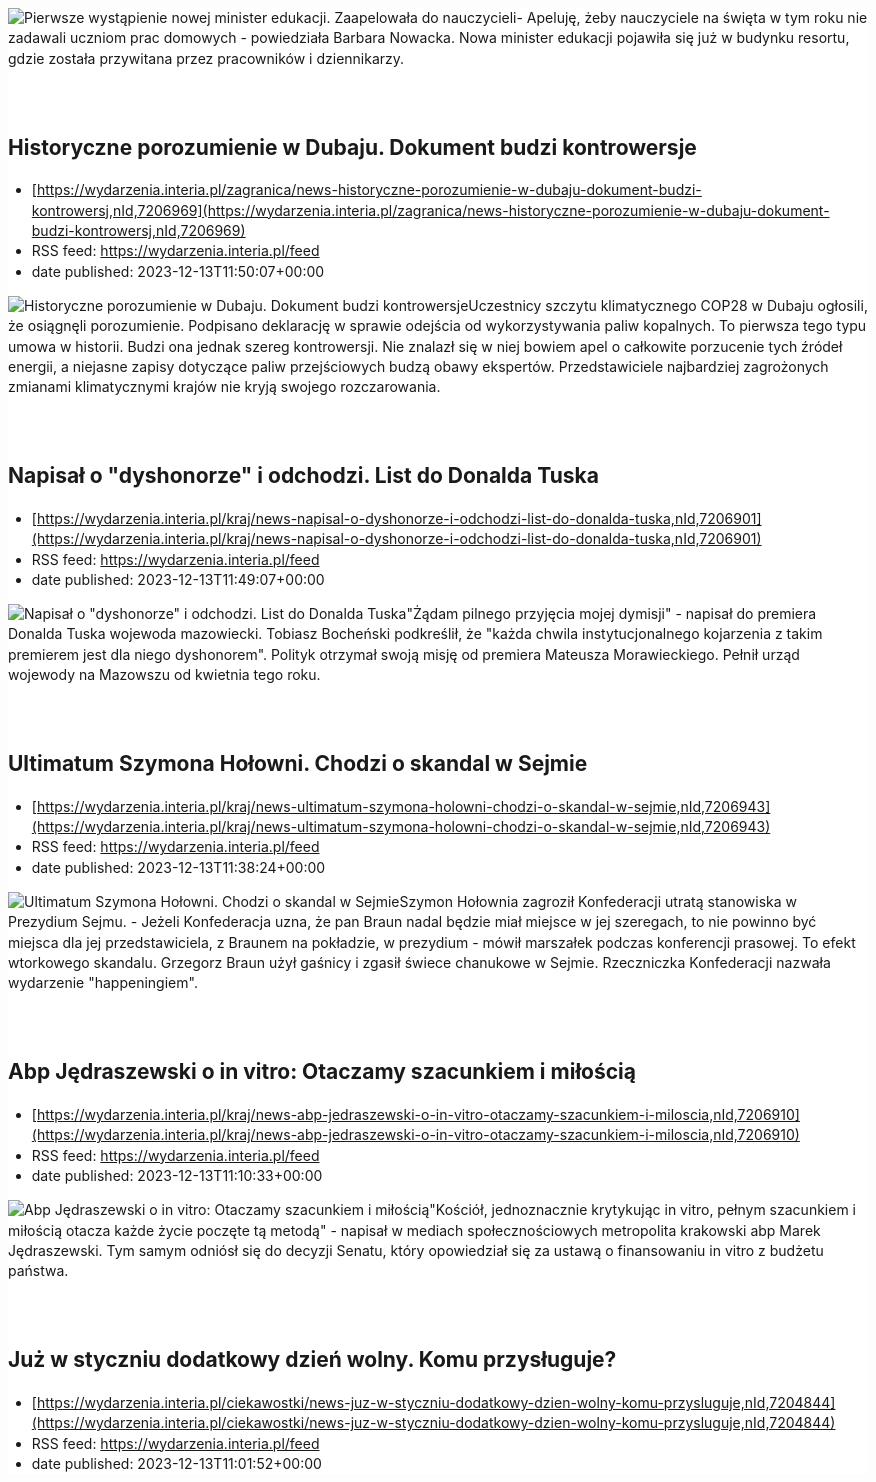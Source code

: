 <p><a href="https://wydarzenia.interia.pl/kraj/news-pierwsze-wystapienie-nowej-minister-edukacji-zaapelowala-do-,nId,7206988"><img align="left" alt="Pierwsze wystąpienie nowej minister edukacji. Zaapelowała do nauczycieli" src="https://i.iplsc.com/pierwsze-wystapienie-nowej-minister-edukacji-zaapelowala-do/000I7POI23CE0UB1-C321.jpg" /></a>- Apeluję, żeby nauczyciele na święta w tym roku nie zadawali uczniom prac domowych - powiedziała Barbara Nowacka. Nowa minister edukacji pojawiła się już w budynku resortu, gdzie została przywitana przez pracowników i dziennikarzy.</p><br clear="all" />

## Historyczne porozumienie w Dubaju. Dokument budzi kontrowersje
 - [https://wydarzenia.interia.pl/zagranica/news-historyczne-porozumienie-w-dubaju-dokument-budzi-kontrowersj,nId,7206969](https://wydarzenia.interia.pl/zagranica/news-historyczne-porozumienie-w-dubaju-dokument-budzi-kontrowersj,nId,7206969)
 - RSS feed: https://wydarzenia.interia.pl/feed
 - date published: 2023-12-13T11:50:07+00:00

<p><a href="https://wydarzenia.interia.pl/zagranica/news-historyczne-porozumienie-w-dubaju-dokument-budzi-kontrowersj,nId,7206969"><img align="left" alt="Historyczne porozumienie w Dubaju. Dokument budzi kontrowersje" src="https://i.iplsc.com/historyczne-porozumienie-w-dubaju-dokument-budzi-kontrowersj/000I7PBGT8LAQT0G-C321.jpg" /></a>Uczestnicy szczytu klimatycznego COP28 w Dubaju ogłosili, że osiągnęli porozumienie. Podpisano deklarację w sprawie odejścia od wykorzystywania paliw kopalnych. To pierwsza tego typu umowa w historii. Budzi ona jednak szereg kontrowersji. Nie znalazł się w niej bowiem apel o całkowite porzucenie tych źródeł energii, a niejasne zapisy dotyczące paliw przejściowych budzą obawy ekspertów. Przedstawiciele najbardziej zagrożonych zmianami klimatycznymi krajów nie kryją swojego rozczarowania.</p><br clear="all" />

## Napisał o "dyshonorze" i odchodzi. List do Donalda Tuska
 - [https://wydarzenia.interia.pl/kraj/news-napisal-o-dyshonorze-i-odchodzi-list-do-donalda-tuska,nId,7206901](https://wydarzenia.interia.pl/kraj/news-napisal-o-dyshonorze-i-odchodzi-list-do-donalda-tuska,nId,7206901)
 - RSS feed: https://wydarzenia.interia.pl/feed
 - date published: 2023-12-13T11:49:07+00:00

<p><a href="https://wydarzenia.interia.pl/kraj/news-napisal-o-dyshonorze-i-odchodzi-list-do-donalda-tuska,nId,7206901"><img align="left" alt="Napisał o &quot;dyshonorze&quot; i odchodzi. List do Donalda Tuska" src="https://i.iplsc.com/napisal-o-dyshonorze-i-odchodzi-list-do-donalda-tuska/000I7OHBOXOKTEMU-C321.jpg" /></a>&quot;Żądam pilnego przyjęcia mojej dymisji&quot; - napisał do premiera Donalda Tuska wojewoda mazowiecki. Tobiasz Bocheński podkreślił, że &quot;każda chwila instytucjonalnego kojarzenia z takim premierem jest dla niego dyshonorem&quot;. Polityk otrzymał swoją misję od premiera Mateusza Morawieckiego. Pełnił urząd wojewody na Mazowszu od kwietnia tego roku.</p><br clear="all" />

## Ultimatum Szymona Hołowni. Chodzi o skandal w Sejmie
 - [https://wydarzenia.interia.pl/kraj/news-ultimatum-szymona-holowni-chodzi-o-skandal-w-sejmie,nId,7206943](https://wydarzenia.interia.pl/kraj/news-ultimatum-szymona-holowni-chodzi-o-skandal-w-sejmie,nId,7206943)
 - RSS feed: https://wydarzenia.interia.pl/feed
 - date published: 2023-12-13T11:38:24+00:00

<p><a href="https://wydarzenia.interia.pl/kraj/news-ultimatum-szymona-holowni-chodzi-o-skandal-w-sejmie,nId,7206943"><img align="left" alt="Ultimatum Szymona Hołowni. Chodzi o skandal w Sejmie" src="https://i.iplsc.com/ultimatum-szymona-holowni-chodzi-o-skandal-w-sejmie/000I7PPJW658NOF2-C321.jpg" /></a>Szymon Hołownia zagroził Konfederacji utratą stanowiska w Prezydium Sejmu. - Jeżeli Konfederacja uzna, że pan Braun nadal będzie miał miejsce w jej szeregach, to nie powinno być miejsca dla jej przedstawiciela, z Braunem na pokładzie, w prezydium - mówił marszałek podczas konferencji prasowej. To efekt wtorkowego skandalu. Grzegorz Braun użył gaśnicy i zgasił świece chanukowe w Sejmie. Rzeczniczka Konfederacji nazwała wydarzenie &quot;happeningiem&quot;.</p><br clear="all" />

## Abp Jędraszewski o in vitro: Otaczamy szacunkiem i miłością
 - [https://wydarzenia.interia.pl/kraj/news-abp-jedraszewski-o-in-vitro-otaczamy-szacunkiem-i-miloscia,nId,7206910](https://wydarzenia.interia.pl/kraj/news-abp-jedraszewski-o-in-vitro-otaczamy-szacunkiem-i-miloscia,nId,7206910)
 - RSS feed: https://wydarzenia.interia.pl/feed
 - date published: 2023-12-13T11:10:33+00:00

<p><a href="https://wydarzenia.interia.pl/kraj/news-abp-jedraszewski-o-in-vitro-otaczamy-szacunkiem-i-miloscia,nId,7206910"><img align="left" alt="Abp Jędraszewski o in vitro: Otaczamy szacunkiem i miłością" src="https://i.iplsc.com/abp-jedraszewski-o-in-vitro-otaczamy-szacunkiem-i-miloscia/000GL7TI6C84U1IK-C321.jpg" /></a>&quot;Kościół, jednoznacznie krytykując in vitro, pełnym szacunkiem i miłością otacza każde życie poczęte tą metodą&quot; - napisał w mediach społecznościowych metropolita krakowski abp Marek Jędraszewski. Tym samym odniósł się do decyzji Senatu, który opowiedział się za ustawą o finansowaniu in vitro z budżetu państwa.</p><br clear="all" />

## Już w styczniu dodatkowy dzień wolny. Komu przysługuje?
 - [https://wydarzenia.interia.pl/ciekawostki/news-juz-w-styczniu-dodatkowy-dzien-wolny-komu-przysluguje,nId,7204844](https://wydarzenia.interia.pl/ciekawostki/news-juz-w-styczniu-dodatkowy-dzien-wolny-komu-przysluguje,nId,7204844)
 - RSS feed: https://wydarzenia.interia.pl/feed
 - date published: 2023-12-13T11:01:52+00:00
